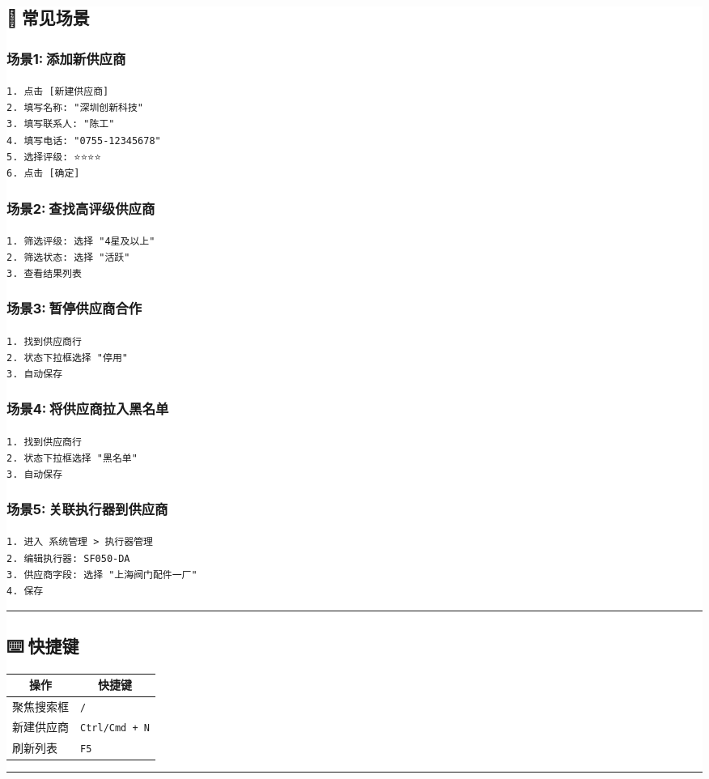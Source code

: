 
## 🎯 常见场景

### 场景1: 添加新供应商
```
1. 点击 [新建供应商]
2. 填写名称: "深圳创新科技"
3. 填写联系人: "陈工"
4. 填写电话: "0755-12345678"
5. 选择评级: ⭐⭐⭐⭐
6. 点击 [确定]
```

### 场景2: 查找高评级供应商
```
1. 筛选评级: 选择 "4星及以上"
2. 筛选状态: 选择 "活跃"
3. 查看结果列表
```

### 场景3: 暂停供应商合作
```
1. 找到供应商行
2. 状态下拉框选择 "停用"
3. 自动保存
```

### 场景4: 将供应商拉入黑名单
```
1. 找到供应商行
2. 状态下拉框选择 "黑名单"
3. 自动保存
```

### 场景5: 关联执行器到供应商
```
1. 进入 系统管理 > 执行器管理
2. 编辑执行器: SF050-DA
3. 供应商字段: 选择 "上海阀门配件一厂"
4. 保存
```

---

## ⌨️ 快捷键

| 操作 | 快捷键 |
|------|--------|
| 聚焦搜索框 | `/` |
| 新建供应商 | `Ctrl/Cmd + N` |
| 刷新列表 | `F5` |

---